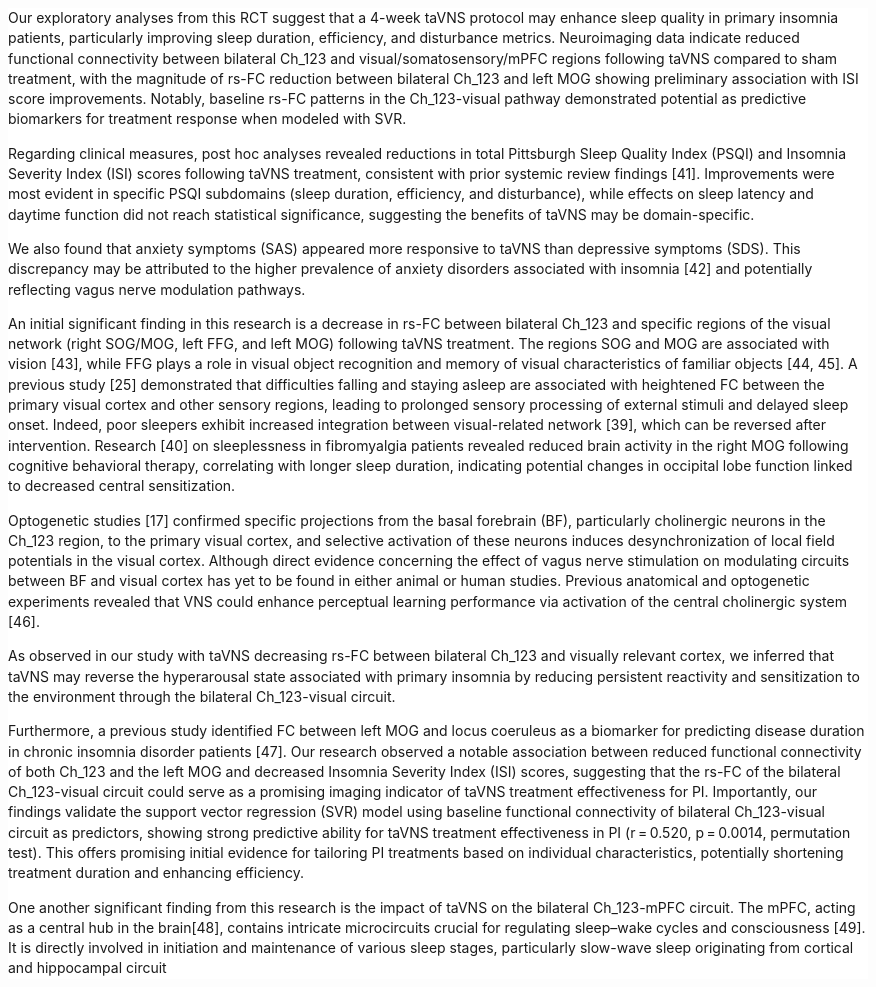 </p></sec></sec><sec id="Sec22"><title>Discussion</title><p id="Par65">Our exploratory analyses from this RCT suggest that a 4-week taVNS protocol may enhance sleep quality in primary insomnia patients, particularly improving sleep duration, efficiency, and disturbance metrics. Neuroimaging data indicate reduced functional connectivity between bilateral Ch_123 and visual/somatosensory/mPFC regions following taVNS compared to sham treatment, with the magnitude of rs-FC reduction between bilateral Ch_123 and left MOG showing preliminary association with ISI score improvements. Notably, baseline rs-FC patterns in the Ch_123-visual pathway demonstrated potential as predictive biomarkers for treatment response when modeled with SVR.</p><sec id="Sec23"><title>The results of clinical outcomes from taVNS therapy</title><p id="Par66">Regarding clinical measures, post hoc analyses revealed reductions in total Pittsburgh Sleep Quality Index (PSQI) and Insomnia Severity Index (ISI) scores following taVNS treatment, consistent with prior systemic review findings [<xref ref-type="bibr" rid="CR41">41</xref>]. Improvements were most evident in specific PSQI subdomains (sleep duration, efficiency, and disturbance), while effects on sleep latency and daytime function did not reach statistical significance, suggesting the benefits of taVNS may be domain-specific.</p><p id="Par67">We also found that anxiety symptoms (SAS) appeared more responsive to taVNS than depressive symptoms (SDS). This discrepancy may be attributed to the higher prevalence of anxiety disorders associated with insomnia [<xref ref-type="bibr" rid="CR42">42</xref>] and potentially reflecting vagus nerve modulation pathways.</p></sec><sec id="Sec24"><title>Modulation of bilateral Ch_123-visual circuit and treatment efficacy prediction</title><p id="Par68">An initial significant finding in this research is a decrease in rs-FC between bilateral Ch_123 and specific regions of the visual network (right SOG/MOG, left FFG, and left MOG) following taVNS treatment. The regions SOG and MOG are associated with vision [<xref ref-type="bibr" rid="CR43">43</xref>], while FFG plays a role in visual object recognition and memory of visual characteristics of familiar objects [<xref ref-type="bibr" rid="CR44">44</xref>, <xref ref-type="bibr" rid="CR45">45</xref>]. A previous study [<xref ref-type="bibr" rid="CR25">25</xref>] demonstrated that difficulties falling and staying asleep are associated with heightened FC between the primary visual cortex and other sensory regions, leading to prolonged sensory processing of external stimuli and delayed sleep onset. Indeed, poor sleepers exhibit increased integration between visual-related network [<xref ref-type="bibr" rid="CR39">39</xref>], which can be reversed after intervention. Research [<xref ref-type="bibr" rid="CR40">40</xref>] on sleeplessness in fibromyalgia patients revealed reduced brain activity in the right MOG following cognitive behavioral therapy, correlating with longer sleep duration, indicating potential changes in occipital lobe function linked to decreased central sensitization.</p><p id="Par69">Optogenetic studies [<xref ref-type="bibr" rid="CR17">17</xref>] confirmed specific projections from the basal forebrain (BF), particularly cholinergic neurons in the Ch_123 region, to the primary visual cortex, and selective activation of these neurons induces desynchronization of local field potentials in the visual cortex. Although direct evidence concerning the effect of vagus nerve stimulation on modulating circuits between BF and visual cortex has yet to be found in either animal or human studies. Previous anatomical and optogenetic experiments revealed that VNS could enhance perceptual learning performance via activation of the central cholinergic system [<xref ref-type="bibr" rid="CR46">46</xref>].</p><p id="Par70">As observed in our study with taVNS decreasing rs-FC between bilateral Ch_123 and visually relevant cortex, we inferred that taVNS may reverse the hyperarousal state associated with primary insomnia by reducing persistent reactivity and sensitization to the environment through the bilateral Ch_123-visual circuit.</p><p id="Par71">Furthermore, a previous study identified FC between left MOG and locus coeruleus as a biomarker for predicting disease duration in chronic insomnia disorder patients [<xref ref-type="bibr" rid="CR47">47</xref>]. Our research observed a notable association between reduced functional connectivity of both Ch_123 and the left MOG and decreased Insomnia Severity Index (ISI) scores, suggesting that the rs-FC of the bilateral Ch_123-visual circuit could serve as a promising imaging indicator of taVNS treatment effectiveness for PI. Importantly, our findings validate the support vector regression (SVR) model using baseline functional connectivity of bilateral Ch_123-visual circuit as predictors, showing strong predictive ability for taVNS treatment effectiveness in PI (<italic>r</italic>&#x02009;=&#x02009;0.520, <italic>p</italic>&#x02009;=&#x02009;0.0014, permutation test). This offers promising initial evidence for tailoring PI treatments based on individual characteristics, potentially shortening treatment duration and enhancing efficiency.</p></sec><sec id="Sec25"><title>Modulation of bilateral Ch_123- right mPFC circuit</title><p id="Par72">One another significant finding from this research is the impact of taVNS on the bilateral Ch_123-mPFC circuit. The mPFC, acting as a central hub in the brain[<xref ref-type="bibr" rid="CR48">48</xref>], contains intricate microcircuits crucial for regulating sleep&#x02013;wake cycles and consciousness [<xref ref-type="bibr" rid="CR49">49</xref>]. It is directly involved in initiation and maintenance of various sleep stages, particularly slow-wave sleep originating from cortical and hippocampal circuit